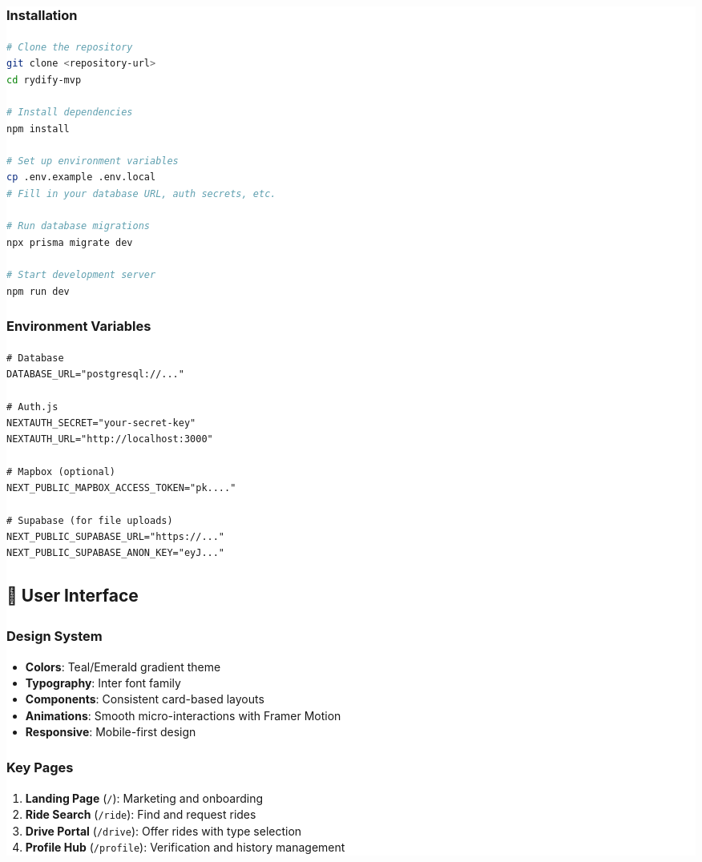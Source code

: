 ### Installation
```bash
# Clone the repository
git clone <repository-url>
cd rydify-mvp

# Install dependencies
npm install

# Set up environment variables
cp .env.example .env.local
# Fill in your database URL, auth secrets, etc.

# Run database migrations
npx prisma migrate dev

# Start development server
npm run dev
```

### Environment Variables
```env
# Database
DATABASE_URL="postgresql://..."

# Auth.js
NEXTAUTH_SECRET="your-secret-key"
NEXTAUTH_URL="http://localhost:3000"

# Mapbox (optional)
NEXT_PUBLIC_MAPBOX_ACCESS_TOKEN="pk...."

# Supabase (for file uploads)
NEXT_PUBLIC_SUPABASE_URL="https://..."
NEXT_PUBLIC_SUPABASE_ANON_KEY="eyJ..."
```

## 📱 User Interface

### Design System
- **Colors**: Teal/Emerald gradient theme
- **Typography**: Inter font family
- **Components**: Consistent card-based layouts
- **Animations**: Smooth micro-interactions with Framer Motion
- **Responsive**: Mobile-first design

### Key Pages
1. **Landing Page** (`/`): Marketing and onboarding
2. **Ride Search** (`/ride`): Find and request rides
3. **Drive Portal** (`/drive`): Offer rides with type selection
4. **Profile Hub** (`/profile`): Verification and history management
